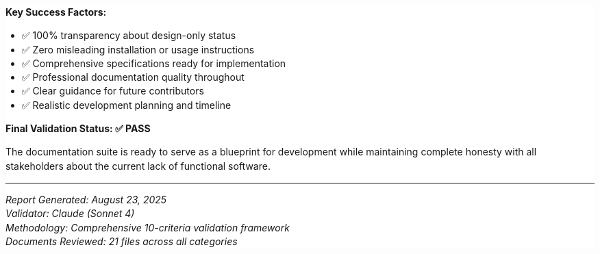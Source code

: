 **Key Success Factors:**
- ✅ 100% transparency about design-only status
- ✅ Zero misleading installation or usage instructions  
- ✅ Comprehensive specifications ready for implementation
- ✅ Professional documentation quality throughout
- ✅ Clear guidance for future contributors
- ✅ Realistic development planning and timeline

**Final Validation Status: ✅ PASS**

The documentation suite is ready to serve as a blueprint for development while maintaining complete honesty with all stakeholders about the current lack of functional software.

---

*Report Generated: August 23, 2025*  
*Validator: Claude (Sonnet 4)*  
*Methodology: Comprehensive 10-criteria validation framework*  
*Documents Reviewed: 21 files across all categories*